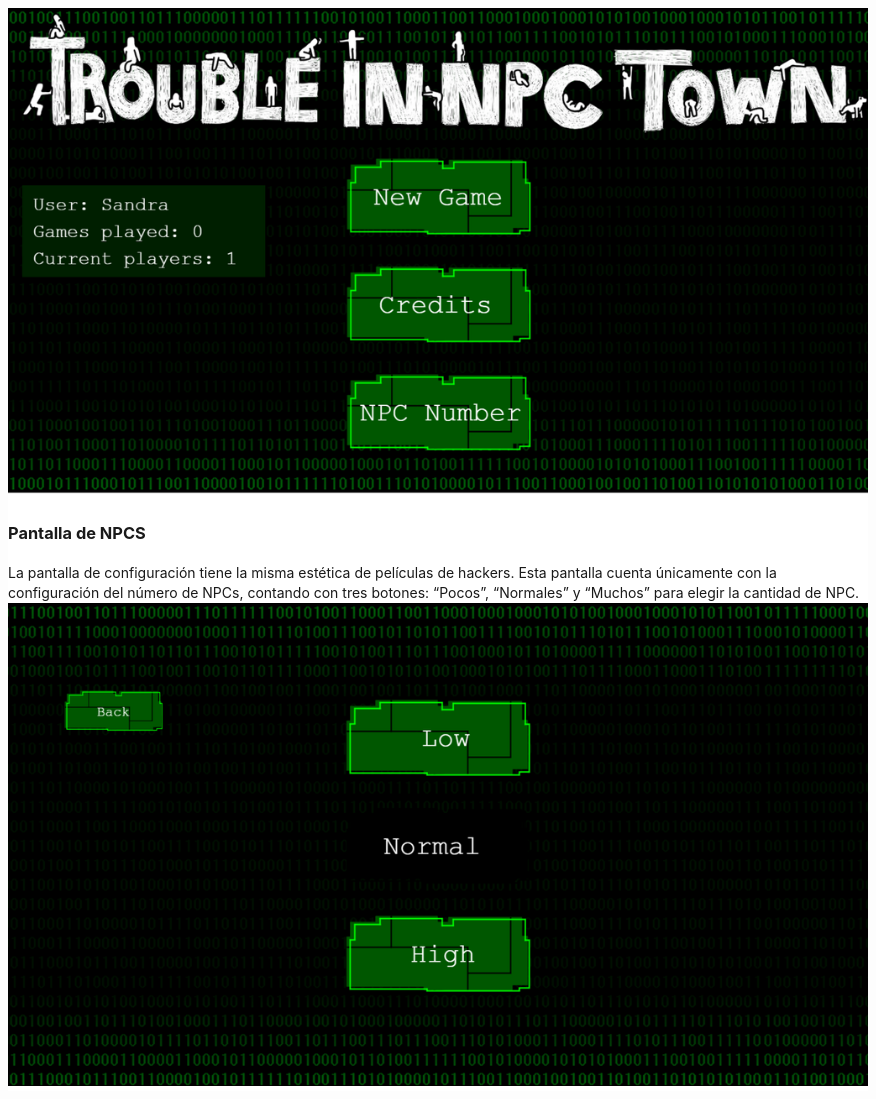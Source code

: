 ![Menú principal](ReadmeImages/MainMenuUpdated.png)

### <a name="_heading=h.teva7zbitlwp"></a>**Pantalla de NPCS** 
La pantalla de configuración tiene la misma estética de películas de hackers. Esta pantalla cuenta únicamente con la configuración del número de NPCs, contando con tres botones: “Pocos”, “Normales” y “Muchos” para elegir la cantidad de NPC.
![Pantalla de customización jugador 1](ReadmeImages/NPCNumber.png)
